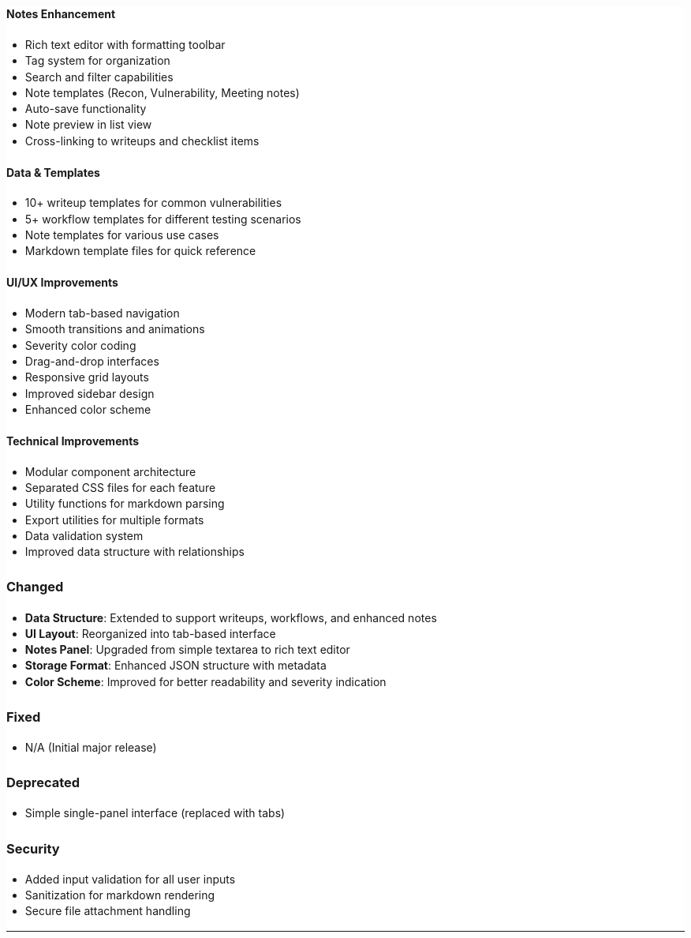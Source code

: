 #### Notes Enhancement
- Rich text editor with formatting toolbar
- Tag system for organization
- Search and filter capabilities
- Note templates (Recon, Vulnerability, Meeting notes)
- Auto-save functionality
- Note preview in list view
- Cross-linking to writeups and checklist items

#### Data & Templates
- 10+ writeup templates for common vulnerabilities
- 5+ workflow templates for different testing scenarios
- Note templates for various use cases
- Markdown template files for quick reference

#### UI/UX Improvements
- Modern tab-based navigation
- Smooth transitions and animations
- Severity color coding
- Drag-and-drop interfaces
- Responsive grid layouts
- Improved sidebar design
- Enhanced color scheme

#### Technical Improvements
- Modular component architecture
- Separated CSS files for each feature
- Utility functions for markdown parsing
- Export utilities for multiple formats
- Data validation system
- Improved data structure with relationships

### Changed
- **Data Structure**: Extended to support writeups, workflows, and enhanced notes
- **UI Layout**: Reorganized into tab-based interface
- **Notes Panel**: Upgraded from simple textarea to rich text editor
- **Storage Format**: Enhanced JSON structure with metadata
- **Color Scheme**: Improved for better readability and severity indication

### Fixed
- N/A (Initial major release)

### Deprecated
- Simple single-panel interface (replaced with tabs)

### Security
- Added input validation for all user inputs
- Sanitization for markdown rendering
- Secure file attachment handling

---